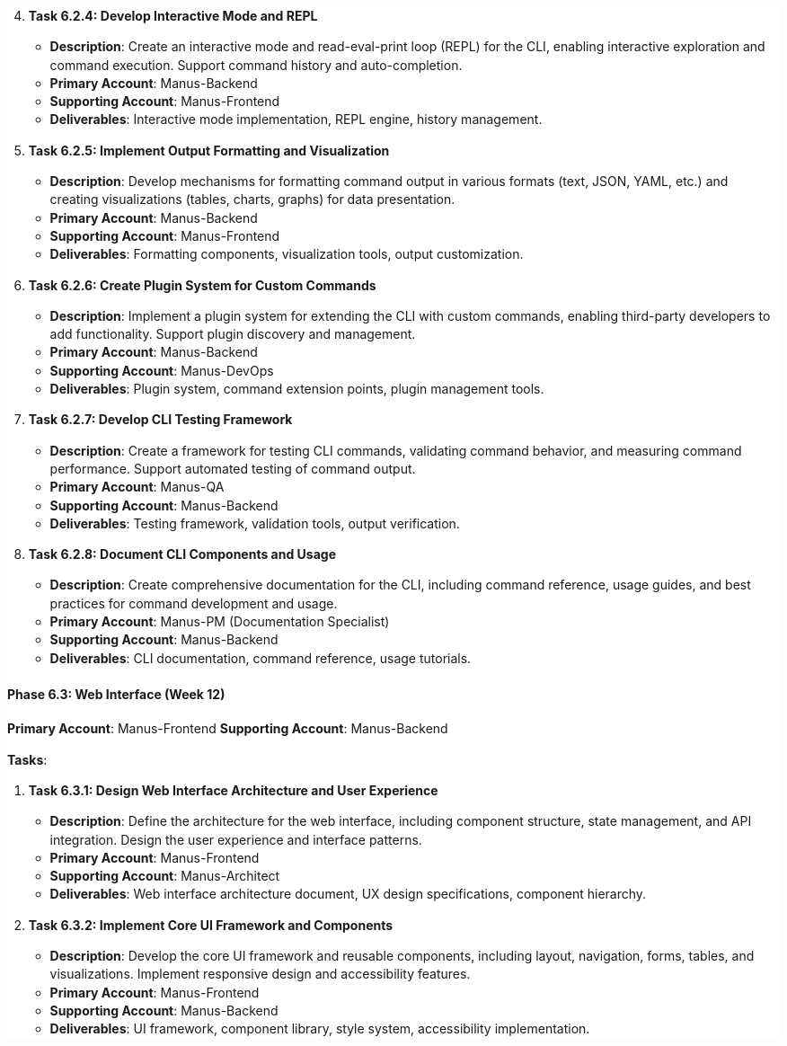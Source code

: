 4.  **Task 6.2.4: Develop Interactive Mode and REPL**
    *   **Description**: Create an interactive mode and read-eval-print loop (REPL) for the CLI, enabling interactive exploration and command execution. Support command history and auto-completion.
    *   **Primary Account**: Manus-Backend
    *   **Supporting Account**: Manus-Frontend
    *   **Deliverables**: Interactive mode implementation, REPL engine, history management.

5.  **Task 6.2.5: Implement Output Formatting and Visualization**
    *   **Description**: Develop mechanisms for formatting command output in various formats (text, JSON, YAML, etc.) and creating visualizations (tables, charts, graphs) for data presentation.
    *   **Primary Account**: Manus-Backend
    *   **Supporting Account**: Manus-Frontend
    *   **Deliverables**: Formatting components, visualization tools, output customization.

6.  **Task 6.2.6: Create Plugin System for Custom Commands**
    *   **Description**: Implement a plugin system for extending the CLI with custom commands, enabling third-party developers to add functionality. Support plugin discovery and management.
    *   **Primary Account**: Manus-Backend
    *   **Supporting Account**: Manus-DevOps
    *   **Deliverables**: Plugin system, command extension points, plugin management tools.

7.  **Task 6.2.7: Develop CLI Testing Framework**
    *   **Description**: Create a framework for testing CLI commands, validating command behavior, and measuring command performance. Support automated testing of command output.
    *   **Primary Account**: Manus-QA
    *   **Supporting Account**: Manus-Backend
    *   **Deliverables**: Testing framework, validation tools, output verification.

8.  **Task 6.2.8: Document CLI Components and Usage**
    *   **Description**: Create comprehensive documentation for the CLI, including command reference, usage guides, and best practices for command development and usage.
    *   **Primary Account**: Manus-PM (Documentation Specialist)
    *   **Supporting Account**: Manus-Backend
    *   **Deliverables**: CLI documentation, command reference, usage tutorials.

#### Phase 6.3: Web Interface (Week 12)

**Primary Account**: Manus-Frontend
**Supporting Account**: Manus-Backend

**Tasks**:

1.  **Task 6.3.1: Design Web Interface Architecture and User Experience**
    *   **Description**: Define the architecture for the web interface, including component structure, state management, and API integration. Design the user experience and interface patterns.
    *   **Primary Account**: Manus-Frontend
    *   **Supporting Account**: Manus-Architect
    *   **Deliverables**: Web interface architecture document, UX design specifications, component hierarchy.

2.  **Task 6.3.2: Implement Core UI Framework and Components**
    *   **Description**: Develop the core UI framework and reusable components, including layout, navigation, forms, tables, and visualizations. Implement responsive design and accessibility features.
    *   **Primary Account**: Manus-Frontend
    *   **Supporting Account**: Manus-Backend
    *   **Deliverables**: UI framework, component library, style system, accessibility implementation.
